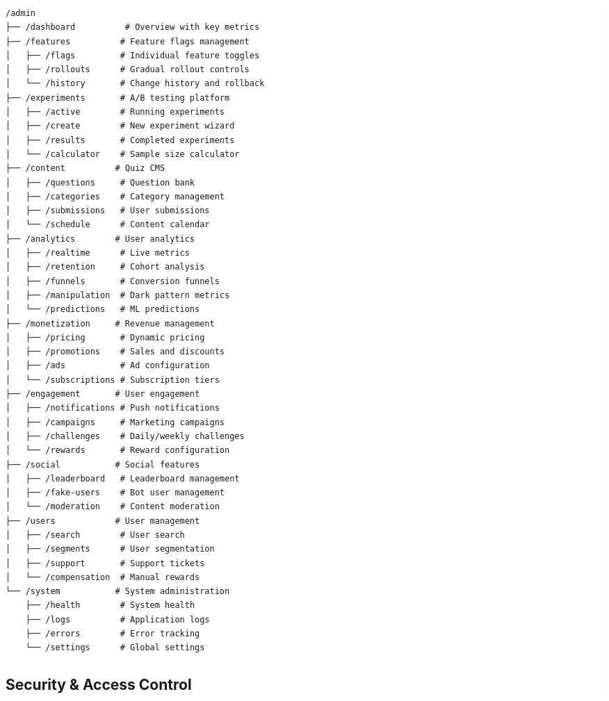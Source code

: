 ```
/admin
├── /dashboard          # Overview with key metrics
├── /features          # Feature flags management
│   ├── /flags         # Individual feature toggles
│   ├── /rollouts      # Gradual rollout controls
│   └── /history       # Change history and rollback
├── /experiments       # A/B testing platform
│   ├── /active        # Running experiments
│   ├── /create        # New experiment wizard
│   ├── /results       # Completed experiments
│   └── /calculator    # Sample size calculator
├── /content          # Quiz CMS
│   ├── /questions     # Question bank
│   ├── /categories    # Category management
│   ├── /submissions   # User submissions
│   └── /schedule      # Content calendar
├── /analytics        # User analytics
│   ├── /realtime      # Live metrics
│   ├── /retention     # Cohort analysis
│   ├── /funnels       # Conversion funnels
│   ├── /manipulation  # Dark pattern metrics
│   └── /predictions   # ML predictions
├── /monetization     # Revenue management
│   ├── /pricing       # Dynamic pricing
│   ├── /promotions    # Sales and discounts
│   ├── /ads           # Ad configuration
│   └── /subscriptions # Subscription tiers
├── /engagement       # User engagement
│   ├── /notifications # Push notifications
│   ├── /campaigns     # Marketing campaigns
│   ├── /challenges    # Daily/weekly challenges
│   └── /rewards       # Reward configuration
├── /social           # Social features
│   ├── /leaderboard   # Leaderboard management
│   ├── /fake-users    # Bot user management
│   └── /moderation    # Content moderation
├── /users            # User management
│   ├── /search        # User search
│   ├── /segments      # User segmentation
│   ├── /support       # Support tickets
│   └── /compensation  # Manual rewards
└── /system           # System administration
    ├── /health        # System health
    ├── /logs          # Application logs
    ├── /errors        # Error tracking
    └── /settings      # Global settings
```

## Security & Access Control
